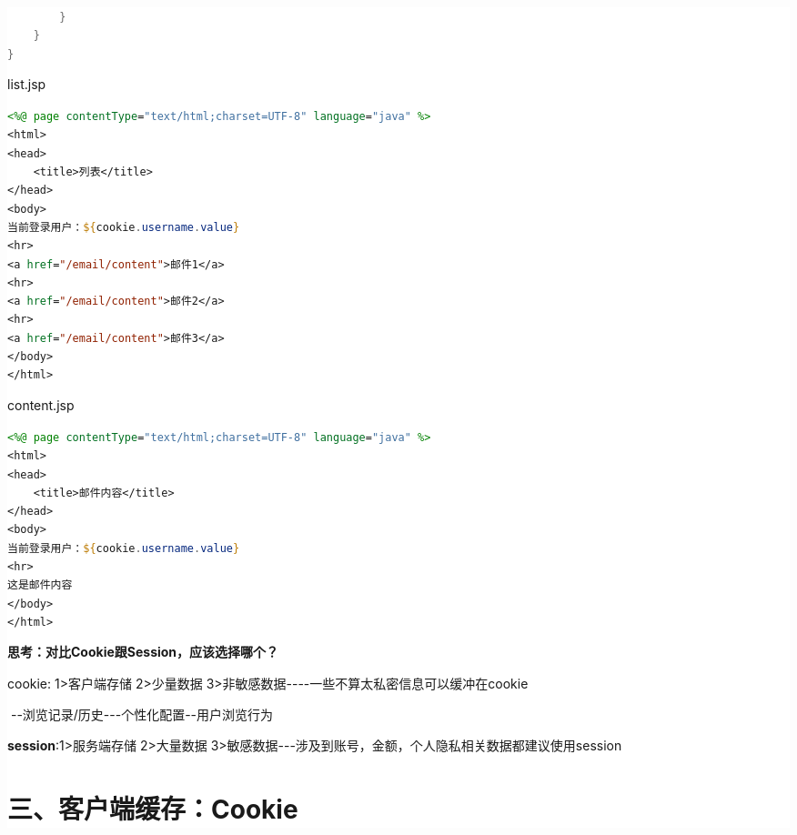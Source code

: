 ```java
        }
    }
}
```

list.jsp

```jsp
<%@ page contentType="text/html;charset=UTF-8" language="java" %>
<html>
<head>
    <title>列表</title>
</head>
<body>
当前登录用户：${cookie.username.value}
<hr>
<a href="/email/content">邮件1</a>
<hr>
<a href="/email/content">邮件2</a>
<hr>
<a href="/email/content">邮件3</a>
</body>
</html>
```

content.jsp

```jsp
<%@ page contentType="text/html;charset=UTF-8" language="java" %>
<html>
<head>
    <title>邮件内容</title>
</head>
<body>
当前登录用户：${cookie.username.value}
<hr>
这是邮件内容
</body>
</html>

```



**思考：对比Cookie跟Session，应该选择哪个？**



cookie: 1>客户端存储  2>少量数据  3>非敏感数据----一些不算太私密信息可以缓冲在cookie

​       --浏览记录/历史---个性化配置--用户浏览行为

**session**:1>服务端存储 2>大量数据  3>敏感数据---涉及到账号，金额，个人隐私相关数据都建议使用session



# 三、客户端缓存：Cookie
